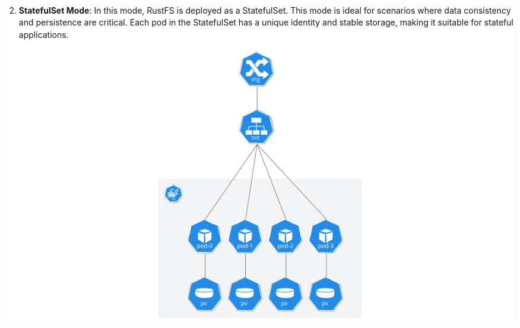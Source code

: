 2. **StatefulSet Mode**: In this mode, RustFS is deployed as a StatefulSet. This mode is ideal for scenarios where data consistency and persistence are critical. Each pod in the StatefulSet has a unique identity and stable storage, making it suitable for stateful applications.

<p align="center"><img src="docs/statefulset.svg" alt="StatefulSet Diagram" style="width:350px;"/></p>

